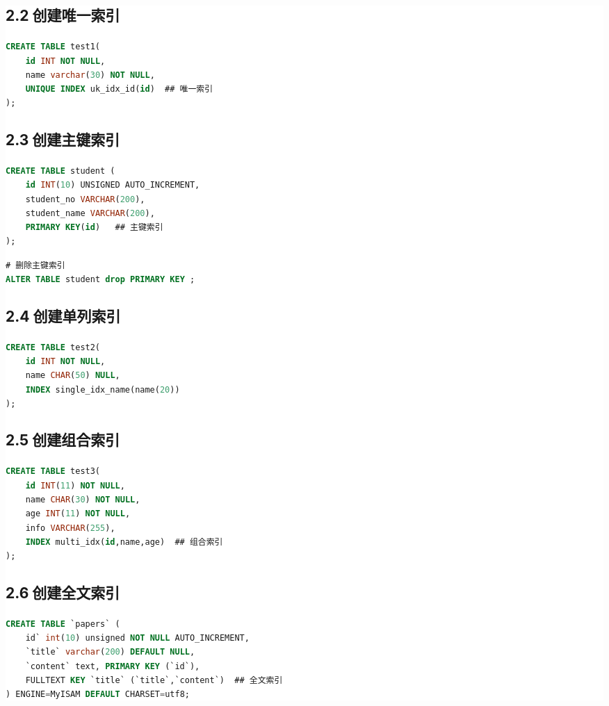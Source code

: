 ## 2.2 创建唯一索引

```sql
CREATE TABLE test1( 
    id INT NOT NULL, 
    name varchar(30) NOT NULL, 
    UNIQUE INDEX uk_idx_id(id)  ## 唯一索引
);
```

## 2.3 创建主键索引

```sql
CREATE TABLE student ( 
    id INT(10) UNSIGNED AUTO_INCREMENT, 
    student_no VARCHAR(200),
    student_name VARCHAR(200), 
    PRIMARY KEY(id)   ## 主键索引
);
```

```sql
# 删除主键索引
ALTER TABLE student drop PRIMARY KEY ;
```

## 2.4 创建单列索引

```sql
CREATE TABLE test2( 
    id INT NOT NULL, 
    name CHAR(50) NULL, 
    INDEX single_idx_name(name(20)) 
);
```

## 2.5 创建组合索引

```sql
CREATE TABLE test3( 
    id INT(11) NOT NULL, 
    name CHAR(30) NOT NULL, 
    age INT(11) NOT NULL, 
    info VARCHAR(255), 
    INDEX multi_idx(id,name,age)  ## 组合索引
);
```

## 2.6 创建全文索引

```sql
CREATE TABLE `papers` ( 
    id` int(10) unsigned NOT NULL AUTO_INCREMENT, 
    `title` varchar(200) DEFAULT NULL, 
    `content` text, PRIMARY KEY (`id`), 
    FULLTEXT KEY `title` (`title`,`content`)  ## 全文索引
) ENGINE=MyISAM DEFAULT CHARSET=utf8;
```
